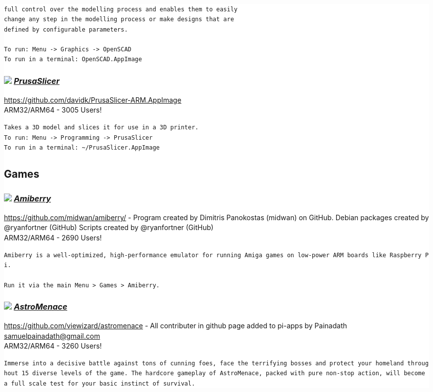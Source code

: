 ```
full control over the modelling process and enables them to easily
change any step in the modelling process or make designs that are
defined by configurable parameters.

To run: Menu -> Graphics -> OpenSCAD
To run in a terminal: OpenSCAD.AppImage
```

### <img src="https://github.com/Botspot/pi-apps/raw/master/apps/PrusaSlicer/icon-24.png?raw=true" height=32> ***[PrusaSlicer](https://github.com/Botspot/pi-apps/tree/master/apps/PrusaSlicer)***
<https://github.com/davidk/PrusaSlicer-ARM.AppImage><br />
ARM32/ARM64 - 3005 Users!
```
Takes a 3D model and slices it for use in a 3D printer.
To run: Menu -> Programming -> PrusaSlicer
To run in a terminal: ~/PrusaSlicer.AppImage
```
## Games

### <img src="https://github.com/Botspot/pi-apps/raw/master/apps/Amiberry/icon-24.png?raw=true" height=32> ***[Amiberry](https://github.com/Botspot/pi-apps/tree/master/apps/Amiberry)***
<https://github.com/midwan/amiberry/> - Program created by Dimitris Panokostas (midwan) on GitHub.
Debian packages created by @ryanfortner (GitHub)
Scripts created by @ryanfortner (GitHub)<br />
ARM32/ARM64 - 2690 Users!
```
Amiberry is a well-optimized, high-performance emulator for running Amiga games on low-power ARM boards like Raspberry Pi.

Run it via the main Menu > Games > Amiberry.
```

### <img src="https://github.com/Botspot/pi-apps/raw/master/apps/AstroMenace/icon-24.png?raw=true" height=32> ***[AstroMenace](https://github.com/Botspot/pi-apps/tree/master/apps/AstroMenace)***
<https://github.com/viewizard/astromenace> - All contributer in github page
added to pi-apps by Painadath
samuelpainadath@gmail.com<br />
ARM32/ARM64 - 3260 Users!
```
Immerse into a decisive battle against tons of cunning foes, face the terrifying bosses and protect your homeland throughout 15 diverse levels of the game. The hardcore gameplay of AstroMenace, packed with pure non-stop action, will become a full scale test for your basic instinct of survival.
```
